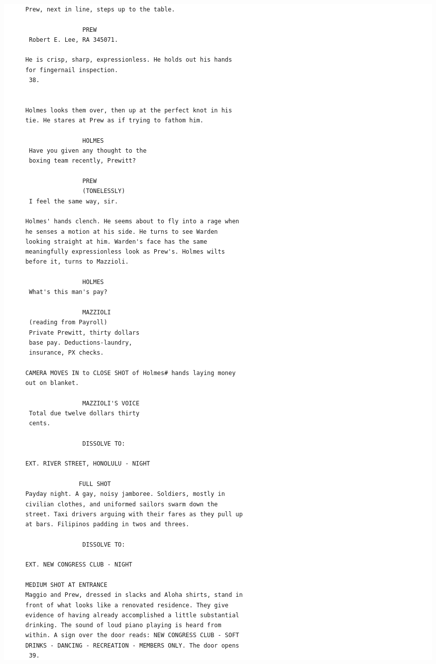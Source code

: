           Prew, next in line, steps up to the table.
                         
                          PREW
           Robert E. Lee, RA 345071.
                         
          He is crisp, sharp, expressionless. He holds out his hands
          for fingernail inspection.
           38.
                         
                         
          Holmes looks them over, then up at the perfect knot in his
          tie. He stares at Prew as if trying to fathom him.
                         
                          HOLMES
           Have you given any thought to the
           boxing team recently, Prewitt?
                         
                          PREW
                          (TONELESSLY)
           I feel the same way, sir.
                         
          Holmes' hands clench. He seems about to fly into a rage when
          he senses a motion at his side. He turns to see Warden
          looking straight at him. Warden's face has the same
          meaningfully expressionless look as Prew's. Holmes wilts
          before it, turns to Mazzioli.
                         
                          HOLMES
           What's this man's pay?
                         
                          MAZZIOLI
           (reading from Payroll)
           Private Prewitt, thirty dollars
           base pay. Deductions-laundry,
           insurance, PX checks.
                         
          CAMERA MOVES IN to CLOSE SHOT of Holmes# hands laying money
          out on blanket.
                         
                          MAZZIOLI'S VOICE
           Total due twelve dollars thirty
           cents.
                         
                          DISSOLVE TO:
                         
          EXT. RIVER STREET, HONOLULU - NIGHT
                         
                         FULL SHOT
          Payday night. A gay, noisy jamboree. Soldiers, mostly in
          civilian clothes, and uniformed sailors swarm down the
          street. Taxi drivers arguing with their fares as they pull up
          at bars. Filipinos padding in twos and threes.
                         
                          DISSOLVE TO:
                         
          EXT. NEW CONGRESS CLUB - NIGHT
                         
          MEDIUM SHOT AT ENTRANCE
          Maggio and Prew, dressed in slacks and Aloha shirts, stand in
          front of what looks like a renovated residence. They give
          evidence of having already accomplished a little substantial
          drinking. The sound of loud piano playing is heard from
          within. A sign over the door reads: NEW CONGRESS CLUB - SOFT
          DRINKS - DANCING - RECREATION - MEMBERS ONLY. The door opens
           39.
                         